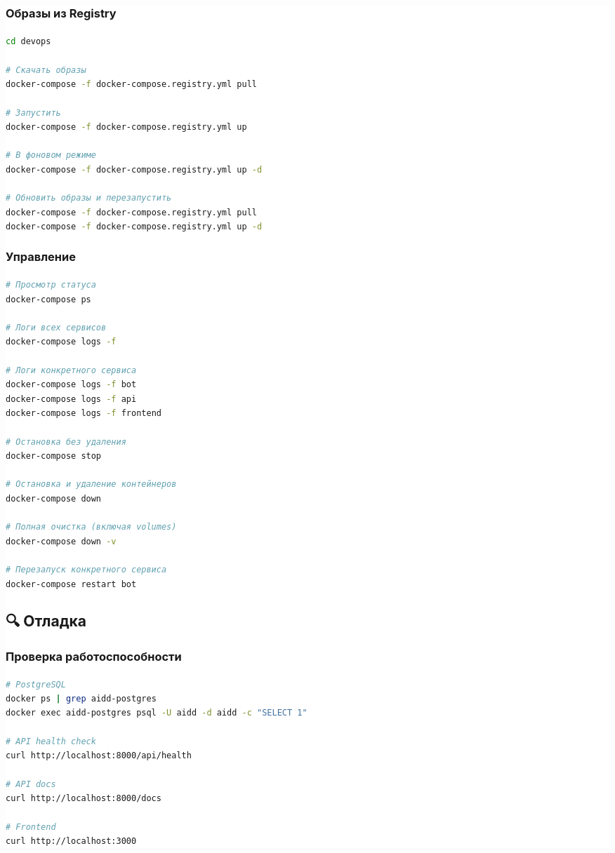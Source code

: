 ### Образы из Registry

```bash
cd devops

# Скачать образы
docker-compose -f docker-compose.registry.yml pull

# Запустить
docker-compose -f docker-compose.registry.yml up

# В фоновом режиме
docker-compose -f docker-compose.registry.yml up -d

# Обновить образы и перезапустить
docker-compose -f docker-compose.registry.yml pull
docker-compose -f docker-compose.registry.yml up -d
```

### Управление

```bash
# Просмотр статуса
docker-compose ps

# Логи всех сервисов
docker-compose logs -f

# Логи конкретного сервиса
docker-compose logs -f bot
docker-compose logs -f api
docker-compose logs -f frontend

# Остановка без удаления
docker-compose stop

# Остановка и удаление контейнеров
docker-compose down

# Полная очистка (включая volumes)
docker-compose down -v

# Перезапуск конкретного сервиса
docker-compose restart bot
```

## 🔍 Отладка

### Проверка работоспособности

```bash
# PostgreSQL
docker ps | grep aidd-postgres
docker exec aidd-postgres psql -U aidd -d aidd -c "SELECT 1"

# API health check
curl http://localhost:8000/api/health

# API docs
curl http://localhost:8000/docs

# Frontend
curl http://localhost:3000

```